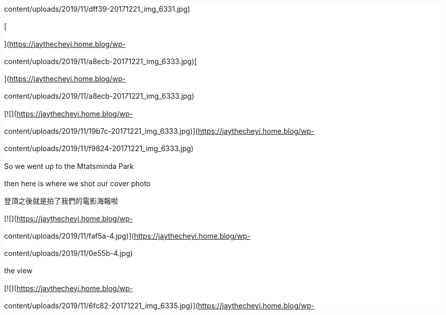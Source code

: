 content/uploads/2019/11/dff39-20171221_img_6331.jpg)



  



[  

](https://jaythecheyi.home.blog/wp-

content/uploads/2019/11/a8ecb-20171221_img_6333.jpg)[  

](https://jaythecheyi.home.blog/wp-

content/uploads/2019/11/a8ecb-20171221_img_6333.jpg)



  



[![](https://jaythecheyi.home.blog/wp-

content/uploads/2019/11/19b7c-20171221_img_6333.jpg)](https://jaythecheyi.home.blog/wp-

content/uploads/2019/11/f9824-20171221_img_6333.jpg)



  

  

  

  

  

  



  



So we went up to the Mtatsminda Park  

  

then here is where we shot our cover photo  

  

登頂之後就是拍了我們的電影海報啦  



[![](https://jaythecheyi.home.blog/wp-

content/uploads/2019/11/faf5a-4.jpg)](https://jaythecheyi.home.blog/wp-

content/uploads/2019/11/0e55b-4.jpg)



  

the view  



[![](https://jaythecheyi.home.blog/wp-

content/uploads/2019/11/6fc82-20171221_img_6335.jpg)](https://jaythecheyi.home.blog/wp-

